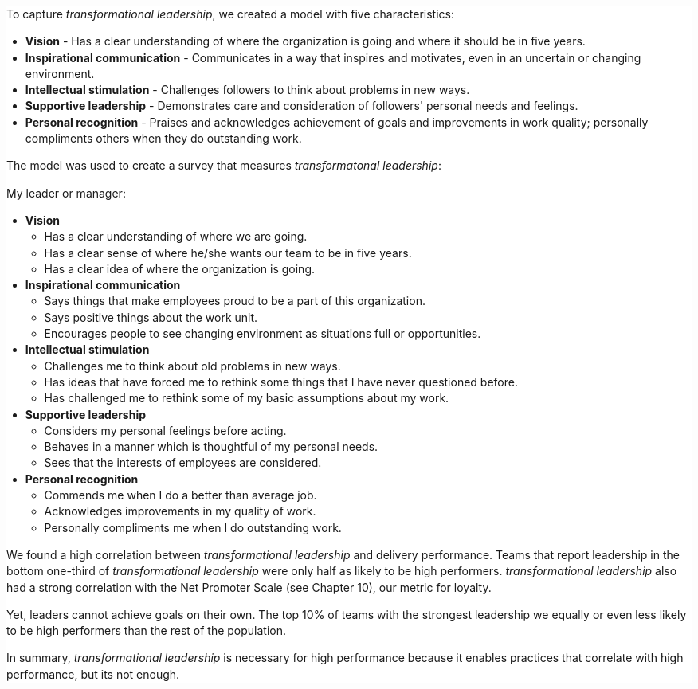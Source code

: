 To capture *transformational leadership*, we created a model with five characteristics:

- **Vision** - Has a clear understanding of where the organization is going and where it should be in five years.
- **Inspirational communication** - Communicates in a way that inspires and motivates, even in an uncertain or 
  changing environment.
- **Intellectual stimulation** - Challenges followers to think about problems in new ways.
- **Supportive leadership** - Demonstrates care and consideration of followers' personal needs and feelings.
- **Personal recognition** - Praises and acknowledges achievement of goals and improvements in work quality;
  personally compliments others when they do outstanding work.

The model was used to create a survey that measures *transformatonal leadership*:

My leader or manager:

- **Vision**
  - Has a clear understanding of where we are going.
  - Has a clear sense of where he/she wants our team to be in five years.
  - Has a clear idea of where the organization is going.
- **Inspirational communication**
  - Says things that make employees proud to be a part of this organization.
  - Says positive things about the work unit.
  - Encourages people to see changing environment as situations full or opportunities.
- **Intellectual stimulation**
  - Challenges me to think about old problems in new ways.
  - Has ideas that have forced me to rethink some things that I have never questioned before.
  - Has challenged me to rethink some of my basic assumptions about my work.
- **Supportive leadership**
  - Considers my personal feelings before acting.
  - Behaves in a manner which is thoughtful of my personal needs.
  - Sees that the interests of employees are considered.
- **Personal recognition**
  - Commends me when I do a better than average job.
  - Acknowledges improvements in my quality of work.
  - Personally compliments me when I do outstanding work.

We found a high correlation between *transformational leadership* and delivery performance. Teams that report
leadership in the bottom one-third of *transformational leadership* were only half as likely to be high performers.
*transformational leadership* also had a strong correlation with the Net Promoter Scale (see 
[Chapter 10](accelerate#chapter-10-employee-satisfaction-identity-and-engagement)), our metric for loyalty.

Yet, leaders cannot achieve goals on their own. The top 10% of teams with the strongest leadership we equally or
even less likely to be high performers than the rest of the population.

In summary, *transformational leadership* is necessary for high performance because it enables practices that correlate
with high performance, but its not enough.
